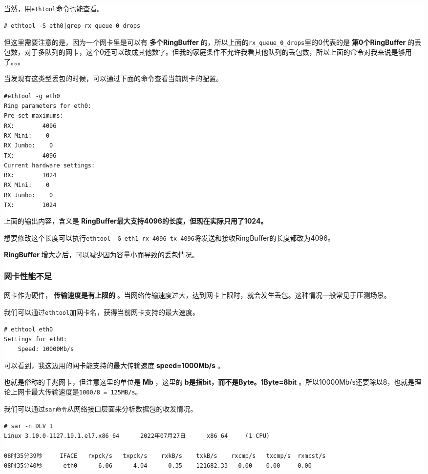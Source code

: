 当然，用`ethtool`命令也能查看。

```shell
# ethtool -S eth0|grep rx_queue_0_drops
```

但这里需要注意的是，因为一个网卡里是可以有 **多个RingBuffer** 的，所以上面的`rx_queue_0_drops`里的0代表的是 **第0个RingBuffer** 的丢包数，对于多队列的网卡，这个0还可以改成其他数字。但我的家庭条件不允许我看其他队列的丢包数，所以上面的命令对我来说是够用了。。。

当发现有这类型丢包的时候，可以通过下面的命令查看当前网卡的配置。

```shell
#ethtool -g eth0
Ring parameters for eth0:
Pre-set maximums:
RX:        4096
RX Mini:    0
RX Jumbo:    0
TX:        4096
Current hardware settings:
RX:        1024
RX Mini:    0
RX Jumbo:    0
TX:        1024
```

上面的输出内容，含义是 **RingBuffer最大支持4096的长度，但现在实际只用了1024。**  

想要修改这个长度可以执行`ethtool -G eth1 rx 4096 tx 4096`将发送和接收RingBuffer的长度都改为4096。

 **RingBuffer** 增大之后，可以减少因为容量小而导致的丢包情况。

### 网卡性能不足

网卡作为硬件， **传输速度是有上限的** 。当网络传输速度过大，达到网卡上限时，就会发生丢包。这种情况一般常见于压测场景。

我们可以通过`ethtool`加网卡名，获得当前网卡支持的最大速度。

```shell
# ethtool eth0
Settings for eth0:
    Speed: 10000Mb/s
```

可以看到，我这边用的网卡能支持的最大传输速度 **speed=1000Mb/s** 。

也就是俗称的千兆网卡，但注意这里的单位是 **Mb** ，这里的 **b是指bit，而不是Byte。1Byte=8bit** 。所以10000Mb/s还要除以8，也就是理论上网卡最大传输速度是`1000/8 = 125MB/s`。

我们可以通过`sar命令`从网络接口层面来分析数据包的收发情况。

```shell
# sar -n DEV 1
Linux 3.10.0-1127.19.1.el7.x86_64      2022年07月27日     _x86_64_    (1 CPU)

08时35分39秒     IFACE   rxpck/s   txpck/s    rxkB/s    txkB/s    rxcmp/s   txcmp/s  rxmcst/s
08时35分40秒      eth0      6.06      4.04      0.35    121682.33   0.00    0.00     0.00
```

